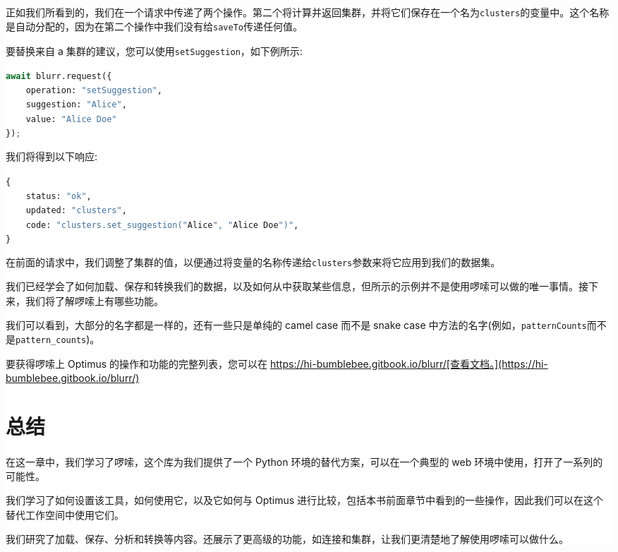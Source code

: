 正如我们所看到的，我们在一个请求中传递了两个操作。第二个将计算并返回集群，并将它们保存在一个名为`clusters`的变量中。这个名称是自动分配的，因为在第二个操作中我们没有给`saveTo`传递任何值。

要替换来自 a 集群的建议，您可以使用`setSuggestion`，如下例所示:

```py
await blurr.request({
    operation: "setSuggestion",
    suggestion: "Alice",
    value: "Alice Doe"
});
```

我们将得到以下响应:

```py
{
    status: "ok",
    updated: "clusters",
    code: "clusters.set_suggestion("Alice", "Alice Doe")",
}
```

在前面的请求中，我们调整了集群的值，以便通过将变量的名称传递给`clusters`参数来将它应用到我们的数据集。

我们已经学会了如何加载、保存和转换我们的数据，以及如何从中获取某些信息，但所示的示例并不是使用啰嗦可以做的唯一事情。接下来，我们将了解啰嗦上有哪些功能。

我们可以看到，大部分的名字都是一样的，还有一些只是单纯的 camel case 而不是 snake case 中方法的名字(例如，`patternCounts`而不是`pattern_counts`)。

要获得啰嗦上 Optimus 的操作和功能的完整列表，您可以在 https://hi-bumblebee.gitbook.io/blurr/[查看文档。](https://hi-bumblebee.gitbook.io/blurr/)

# 总结

在这一章中，我们学习了啰嗦，这个库为我们提供了一个 Python 环境的替代方案，可以在一个典型的 web 环境中使用，打开了一系列的可能性。

我们学习了如何设置该工具，如何使用它，以及它如何与 Optimus 进行比较，包括本书前面章节中看到的一些操作，因此我们可以在这个替代工作空间中使用它们。

我们研究了加载、保存、分析和转换等内容。还展示了更高级的功能，如连接和集群，让我们更清楚地了解使用啰嗦可以做什么。